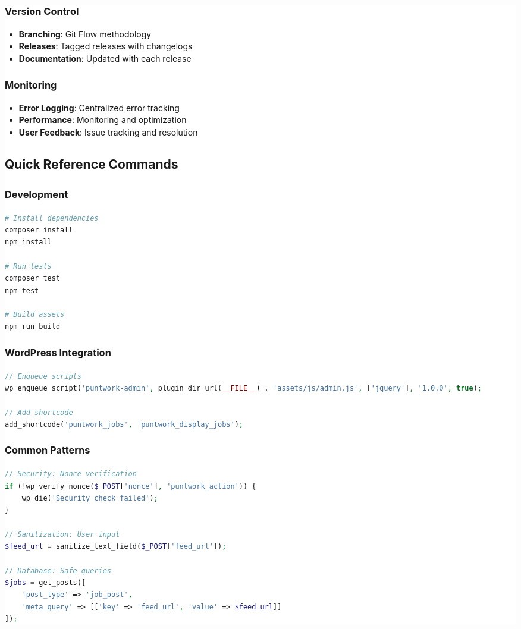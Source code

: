 ### Version Control
- **Branching**: Git Flow methodology
- **Releases**: Tagged releases with changelogs
- **Documentation**: Updated with each release

### Monitoring
- **Error Logging**: Centralized error tracking
- **Performance**: Monitoring and optimization
- **User Feedback**: Issue tracking and resolution

## Quick Reference Commands

### Development
```bash
# Install dependencies
composer install
npm install

# Run tests
composer test
npm test

# Build assets
npm run build
```

### WordPress Integration
```php
// Enqueue scripts
wp_enqueue_script('puntwork-admin', plugin_dir_url(__FILE__) . 'assets/js/admin.js', ['jquery'], '1.0.0', true);

// Add shortcode
add_shortcode('puntwork_jobs', 'puntwork_display_jobs');
```

### Common Patterns
```php
// Security: Nonce verification
if (!wp_verify_nonce($_POST['nonce'], 'puntwork_action')) {
    wp_die('Security check failed');
}

// Sanitization: User input
$feed_url = sanitize_text_field($_POST['feed_url']);

// Database: Safe queries
$jobs = get_posts([
    'post_type' => 'job_post',
    'meta_query' => [['key' => 'feed_url', 'value' => $feed_url]]
]);
```